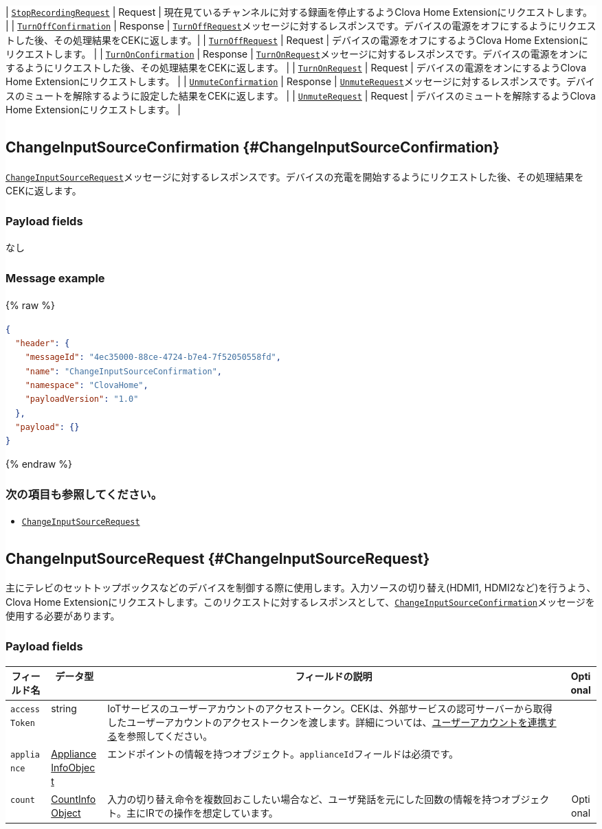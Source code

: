 | [`StopRecordingRequest`](#StopRecordingRequest)                               | Request  | 現在見ているチャンネルに対する録画を停止するようClova Home Extensionにリクエストします。  |
| [`TurnOffConfirmation`](#TurnOffConfirmation)                                 | Response | [`TurnOffRequest`](#TurnOffRequest)メッセージに対するレスポンスです。デバイスの電源をオフにするようにリクエストした後、その処理結果をCEKに返します。|
| [`TurnOffRequest`](#TurnOffRequest)                                           | Request  | デバイスの電源をオフにするようClova Home Extensionにリクエストします。                        |
| [`TurnOnConfirmation`](#TurnOnConfirmation)                                   | Response | [`TurnOnRequest`](#TurnOnRequest)メッセージに対するレスポンスです。デバイスの電源をオンにするようにリクエストした後、その処理結果をCEKに返します。 |
| [`TurnOnRequest`](#TurnOnRequest)                                             | Request  | デバイスの電源をオンにするようClova Home Extensionにリクエストします。                        |
| [`UnmuteConfirmation`](#UnmuteConfirmation)                                   | Response | [`UnmuteRequest`](#UnmuteRequest)メッセージに対するレスポンスです。デバイスのミュートを解除するように設定した結果をCEKに返します。 |
| [`UnmuteRequest`](#UnmuteRequest)                                             | Request  | デバイスのミュートを解除するようClova Home Extensionにリクエストします。 |

## ChangeInputSourceConfirmation {#ChangeInputSourceConfirmation}
[`ChangeInputSourceRequest`](#ChangeInputSourceRequest)メッセージに対するレスポンスです。デバイスの充電を開始するようにリクエストした後、その処理結果をCEKに返します。

### Payload fields

なし

### Message example

{% raw %}

```json
{
  "header": {
    "messageId": "4ec35000-88ce-4724-b7e4-7f52050558fd",
    "name": "ChangeInputSourceConfirmation",
    "namespace": "ClovaHome",
    "payloadVersion": "1.0"
  },
  "payload": {}
}
```

{% endraw %}

### 次の項目も参照してください。
* [`ChangeInputSourceRequest`](#ChangeInputSourceRequest)

## ChangeInputSourceRequest {#ChangeInputSourceRequest}
主にテレビのセットトップボックスなどのデバイスを制御する際に使用します。入力ソースの切り替え(HDMI1, HDMI2など)を行うよう、Clova Home Extensionにリクエストします。このリクエストに対するレスポンスとして、[`ChangeInputSourceConfirmation`](#ChargeConfirmation)メッセージを使用する必要があります。

### Payload fields

| フィールド名       | データ型    | フィールドの説明                     |  Optional |
|---------------|---------|-----------------------------|:---------:|
| `accessToken`      | string                                  | IoTサービスのユーザーアカウントのアクセストークン。CEKは、外部サービスの認可サーバーから取得したユーザーアカウントのアクセストークンを渡します。詳細については、[ユーザーアカウントを連携する](/CEK/Guides/Link_User_Account.md)を参照してください。                          |     |
| `appliance`        | [ApplianceInfoObject](/CEK/References/ClovaHomeInterface/Shared_Objects.md#ApplianceInfoObject)     | エンドポイントの情報を持つオブジェクト。`applianceId`フィールドは必須です。     |     |
| `count`        | [CountInfoObject](/CEK/References/ClovaHomeInterface/Shared_Objects.md#CountInfoObject)  | 入力の切り替え命令を複数回おこしたい場合など、ユーザ発話を元にした回数の情報を持つオブジェクト。主にIRでの操作を想定しています。 | Optional    |
